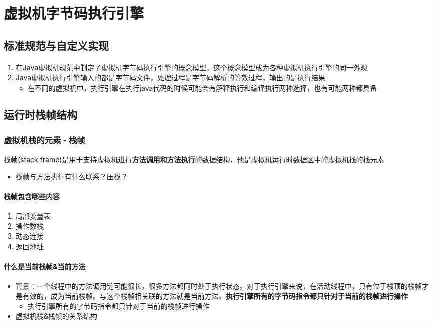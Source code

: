 # 虚拟机字节码执行引擎
## 标准规范与自定义实现
1. 在Java虚拟机规范中制定了虚拟机字节码执行引擎的概念模型，这个概念模型成为各种虚拟机执行引擎的同一外观
2. Java虚拟机执行引擎输入的都是字节码文件，处理过程是字节码解析的等效过程，输出的是执行结果
   - 在不同的虚拟机中，执行引擎在执行java代码的时候可能会有解释执行和编译执行两种选择，也有可能两种都具备
## 运行时栈帧结构
### 虚拟机栈的元素 - 栈帧
栈帧(stack frame)是用于支持虚拟机进行**方法调用和方法执行**的数据结构，他是虚拟机运行时数据区中的虚拟机栈的栈元素
  + 栈帧与方法执行有什么联系？压栈？
#### 栈帧包含哪些内容
1. 局部变量表
2. 操作数栈
3. 动态连接
4. 返回地址
#### 什么是当前栈帧&当前方法
+ 背景：一个线程中的方法调用链可能很长，很多方法都同时处于执行状态。对于执行引擎来说，在活动线程中，只有位于栈顶的栈帧才是有效的，成为当前栈帧。与这个栈帧相关联的方法就是当前方法。**执行引擎所有的字节码指令都只针对于当前的栈帧进行操作**
   - 执行引擎所有的字节码指令都只针对于当前的栈帧进行操作
+ 虚拟机栈&栈帧的关系结构